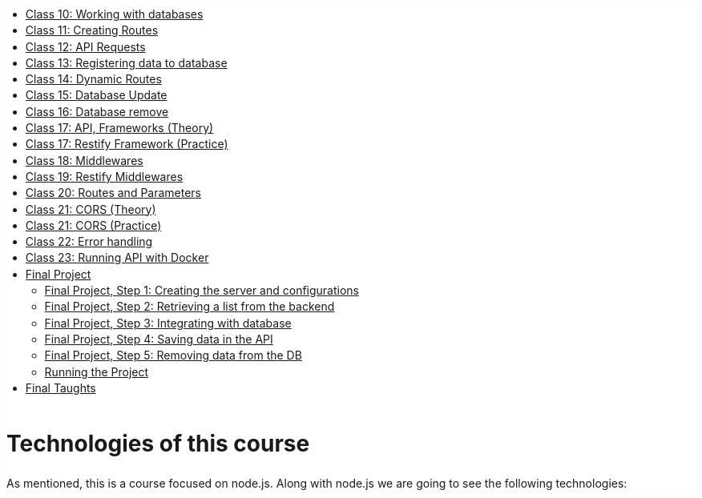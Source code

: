   * [Class 10: Working with databases](https://github.com/jlggross/codar.me/blob/main/nodejs-intro/README.md#class-10-working-with-databases)
  * [Class 11: Creating Routes](https://github.com/jlggross/codar.me/blob/main/nodejs-intro/README.md#class-11-creating-routes)
  * [Class 12: API Requests](https://github.com/jlggross/codar.me/blob/main/nodejs-intro/README.md#class-12-api-requests)
  * [Class 13: Registering data to database](https://github.com/jlggross/codar.me/blob/main/nodejs-intro/README.md#class-13-registering-data-to-database)
  * [Class 14: Dynamic Routes](https://github.com/jlggross/codar.me/blob/main/nodejs-intro/README.md#class-14-dynamic-routes)
  * [Class 15: Database Update](https://github.com/jlggross/codar.me/blob/main/nodejs-intro/README.md#class-15-database-update)
  * [Class 16: Database remove](https://github.com/jlggross/codar.me/blob/main/nodejs-intro/README.md#class-16-database-remove)
  * [Class 17: API, Frameworks (Theory)](https://github.com/jlggross/codar.me/blob/main/nodejs-intro/README.md#class-17-api-frameworks-theory)
  * [Class 17: Restify Framework (Practice)](https://github.com/jlggross/codar.me/blob/main/nodejs-intro/README.md#class-17-restify-framework-practice)
  * [Class 18: Middlewares](https://github.com/jlggross/codar.me/blob/main/nodejs-intro/README.md#class-18-middlewares)
  * [Class 19: Restify Middlewares](https://github.com/jlggross/codar.me/blob/main/nodejs-intro/README.md#class-19-restify-middlewares)
  * [Class 20: Routes and Parameters](https://github.com/jlggross/codar.me/blob/main/nodejs-intro/README.md#class-20-routes-and-parameters)
  * [Class 21: CORS (Theory)](https://github.com/jlggross/codar.me/blob/main/nodejs-intro/README.md#class-21-cors-theory)
  * [Class 21: CORS (Practice)](https://github.com/jlggross/codar.me/blob/main/nodejs-intro/README.md#class-21-cors-practice)
  * [Class 22: Error handling](https://github.com/jlggross/codar.me/blob/main/nodejs-intro/README.md#class-22-error-handling)
  * [Class 23: Running API with Docker](https://github.com/jlggross/codar.me/blob/main/nodejs-intro/README.md#class-23-running-api-with-docker)
* [Final Project](https://github.com/jlggross/codar.me/tree/main/nodejs-intro#final-project)
  * [Final Project, Step 1: Creating the server and configurations](https://github.com/jlggross/codar.me/tree/main/nodejs-intro#final-project-step-1-creating-the-server-and-configurations)
  * [Final Project, Step 2: Retrieving a list from the backend](https://github.com/jlggross/codar.me/tree/main/nodejs-intro#final-project-step-2-retrieving-a-list-from-the-backend)
  * [Final Project, Step 3: Integrating with database](https://github.com/jlggross/codar.me/tree/main/nodejs-intro#final-project-step-3-integrating-with-database)
  * [Final Project, Step 4: Saving data in the API](https://github.com/jlggross/codar.me/tree/main/nodejs-intro#final-project-step-4-saving-data-in-the-api)
  * [Final Project, Step 5: Removing data from the DB](https://github.com/jlggross/codar.me/tree/main/nodejs-intro#final-project-step-5-removing-data-from-the-db)
  * [Running the Project](https://github.com/jlggross/codar.me/tree/main/nodejs-intro#running-the-project)
* [Final Taughts](https://github.com/jlggross/codar.me/tree/main/nodejs-intro#final-taughts)

# Technologies of this course

As mentioned, this is a course focused on node.js. Along with node.js we are going to see the following technologies:
